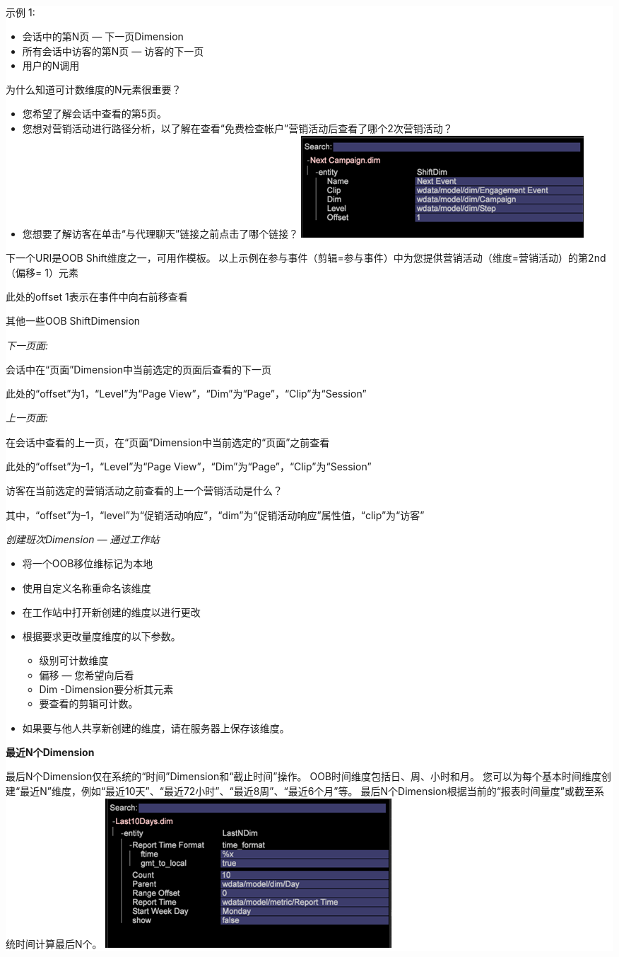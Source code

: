 示例 1:

* 会话中的第N页 — 下一页Dimension
* 所有会话中访客的第N页 — 访客的下一页
* 用户的N调用

为什么知道可计数维度的N元素很重要？

* 您希望了解会话中查看的第5页。
* 您想对营销活动进行路径分析，以了解在查看“免费检查帐户”营销活动后查看了哪个2次营销活动？
* 您想要了解访客在单击“与代理聊天”链接之前点击了哪个链接？ ![](assets/dwb_impl_derived_dims7.png)

下一个URI是OOB Shift维度之一，可用作模板。 以上示例在参与事件（剪辑=参与事件）中为您提供营销活动（维度=营销活动）的第2nd（偏移= 1）元素

此处的offset 1表示在事件中向右前移查看

其他一些OOB ShiftDimension

*下一页面:*

会话中在“页面”Dimension中当前选定的页面后查看的下一页

此处的“offset”为1，“Level”为“Page View”，“Dim”为“Page”，“Clip”为“Session”

*上一页面:*

在会话中查看的上一页，在“页面”Dimension中当前选定的“页面”之前查看

此处的“offset”为–1，“Level”为“Page View”，“Dim”为“Page”，“Clip”为“Session”

访客在当前选定的营销活动之前查看的上一个营销活动是什么？

其中，“offset”为–1，“level”为“促销活动响应”，“dim”为“促销活动响应”属性值，“clip”为“访客”

*创建班次Dimension — 通过工作站*

* 将一个OOB移位维标记为本地
* 使用自定义名称重命名该维度
* 在工作站中打开新创建的维度以进行更改
* 根据要求更改量度维度的以下参数。

   * 级别可计数维度
   * 偏移 — 您希望向后看
   * Dim -Dimension要分析其元素
   * 要查看的剪辑可计数。

* 如果要与他人共享新创建的维度，请在服务器上保存该维度。

**最近N个Dimension**

最后N个Dimension仅在系统的“时间”Dimension和“截止时间”操作。 OOB时间维度包括日、周、小时和月。 您可以为每个基本时间维度创建“最近N”维度，例如“最近10天”、“最近72小时”、“最近8周”、“最近6个月”等。 最后N个Dimension根据当前的“报表时间量度”或截至系统时间计算最后N个。 ![](assets/dwb_impl_derived_dims8.png)
